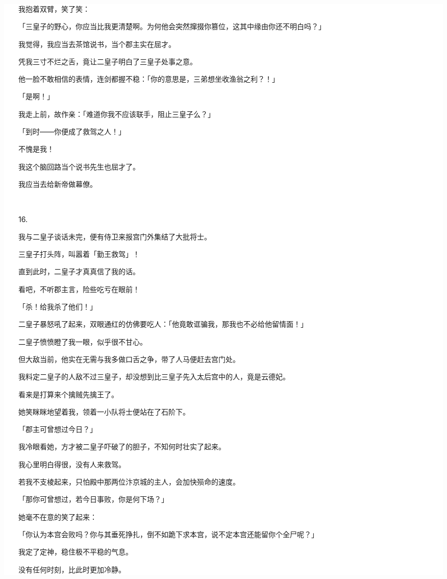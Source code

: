 &emsp;&emsp;我抱着双臂，笑了笑：  
  
&emsp;&emsp;「三皇子的野心，你应当比我更清楚啊。为何他会突然撺掇你篡位，这其中缘由你还不明白吗？」  
  
&emsp;&emsp;我觉得，我应当去茶馆说书，当个郡主实在屈才。  
  
&emsp;&emsp;凭我三寸不烂之舌，竟让二皇子明白了三皇子处事之意。  
  
&emsp;&emsp;他一脸不敢相信的表情，连剑都握不稳：「你的意思是，三弟想坐收渔翁之利？！」  
  
&emsp;&emsp;「是啊！」  
  
&emsp;&emsp;我走上前，故作亲：「难道你我不应该联手，阻止三皇子么？」  
  
&emsp;&emsp;「到时——你便成了救驾之人！」  
  
&emsp;&emsp;不愧是我！  
  
&emsp;&emsp;我这个脑回路当个说书先生也屈才了。  
  
&emsp;&emsp;我应当去给新帝做幕僚。  
  
&emsp;&emsp;   
  
&emsp;&emsp;16.  
  
&emsp;&emsp;我与二皇子谈话未完，便有侍卫来报宫门外集结了大批将士。  
  
&emsp;&emsp;三皇子打头阵，叫嚣着「勤王救驾」！  
  
&emsp;&emsp;直到此时，二皇子才真真信了我的话。  
  
&emsp;&emsp;看吧，不听郡主言，险些吃亏在眼前！  
  
&emsp;&emsp;「杀！给我杀了他们！」  
  
&emsp;&emsp;二皇子暴怒吼了起来，双眼通红的仿佛要吃人：「他竟敢诓骗我，那我也不必给他留情面！」  
  
&emsp;&emsp;二皇子愤愤瞪了我一眼，似乎很不甘心。  
  
&emsp;&emsp;但大敌当前，他实在无需与我多做口舌之争，带了人马便赶去宫门处。  
  
&emsp;&emsp;我料定二皇子的人敌不过三皇子，却没想到比三皇子先入太后宫中的人，竟是云德妃。  
  
&emsp;&emsp;看来是打算来个擒贼先擒王了。  
  
&emsp;&emsp;她笑眯眯地望着我，领着一小队将士便站在了石阶下。  
  
&emsp;&emsp;「郡主可曾想过今日？」  
  
&emsp;&emsp;我冷眼看她，方才被二皇子吓破了的胆子，不知何时壮实了起来。  
  
&emsp;&emsp;我心里明白得很，没有人来救驾。  
  
&emsp;&emsp;若我不支棱起来，只怕殿中那两位汴京城的主人，会加快殒命的速度。  
  
&emsp;&emsp;「那你可曾想过，若今日事败，你是何下场？」  
  
&emsp;&emsp;她毫不在意的笑了起来：  
  
&emsp;&emsp;「你认为本宫会败吗？你与其垂死挣扎，倒不如跪下求本宫，说不定本宫还能留你个全尸呢？」  
  
&emsp;&emsp;我定了定神，稳住极不平稳的气息。  
  
&emsp;&emsp;没有任何时刻，比此时更加冷静。  
  